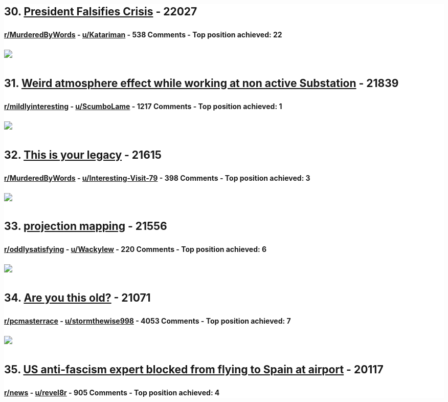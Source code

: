 ## 30. [President Falsifies Crisis](http://reddit.com/r/MurderedByWords/comments/1o28rtc/president_falsifies_crisis/) - 22027
#### [r/MurderedByWords](http://reddit.com/r/MurderedByWords) - [u/Katariman](http://reddit.com/u/Katariman) - 538 Comments - Top position achieved: 22

<a href="https://i.redd.it/y4fbkf0ms3uf1.jpeg"><img src="https://b.thumbs.redditmedia.com/XEwtsR-yYdlHWRYlzz61ddQ043iLIj8vSreBVqnIGMU.jpg"></img></a>

## 31. [Weird atmosphere effect while working at non active Substation](http://reddit.com/r/mildlyinteresting/comments/1o1yt07/weird_atmosphere_effect_while_working_at_non/) - 21839
#### [r/mildlyinteresting](http://reddit.com/r/mildlyinteresting) - [u/ScumboLame](http://reddit.com/u/ScumboLame) - 1217 Comments - Top position achieved: 1

<a href="https://i.redd.it/k7xg3tit61uf1.jpeg"><img src="https://b.thumbs.redditmedia.com/ny6o1lt-1ZpXoH9tRmGwA8ffZU_reAV2-eWsytcxKOQ.jpg"></img></a>

## 32. [This is your legacy](http://reddit.com/r/MurderedByWords/comments/1o1xln1/this_is_your_legacy/) - 21615
#### [r/MurderedByWords](http://reddit.com/r/MurderedByWords) - [u/Interesting-Visit-79](http://reddit.com/u/Interesting-Visit-79) - 398 Comments - Top position achieved: 3

<a href="https://i.redd.it/fdlzqh4dt0uf1.jpeg"><img src="https://b.thumbs.redditmedia.com/6drq897IQ7CsRE4vwdFScG4G2jqJjE3BsTLGHAWDxwc.jpg"></img></a>

## 33. [projection mapping](http://reddit.com/r/oddlysatisfying/comments/1o22rww/projection_mapping/) - 21556
#### [r/oddlysatisfying](http://reddit.com/r/oddlysatisfying) - [u/Wackylew](http://reddit.com/u/Wackylew) - 220 Comments - Top position achieved: 6

<a href="https://v.redd.it/u0t75698h2uf1"><img src="https://external-preview.redd.it/OGE2bjRyYThoMnVmMc8514Iphtxk3e0im0kmy1N0HJGod-hEifEai73b3nrs.png?width=140&amp;height=140&amp;format=jpg&amp;auto=webp&amp;s=3f021c7591bf76a1845e4d0266844a10abf04988"></img></a>

## 34. [Are you this old?](http://reddit.com/r/pcmasterrace/comments/1o23jcx/are_you_this_old/) - 21071
#### [r/pcmasterrace](http://reddit.com/r/pcmasterrace) - [u/stormthewise998](http://reddit.com/u/stormthewise998) - 4053 Comments - Top position achieved: 7

<a href="https://i.redd.it/px1cb13po2uf1.png"><img src="https://b.thumbs.redditmedia.com/klzV1WmpSGFq3-mkGUTXcZRVy4mn4tCxFWCVez_Plnw.jpg"></img></a>

## 35. [US anti-fascism expert blocked from flying to Spain at airport](http://reddit.com/r/news/comments/1o2bl9r/us_antifascism_expert_blocked_from_flying_to/) - 20117
#### [r/news](http://reddit.com/r/news) - [u/revel8r](http://reddit.com/u/revel8r) - 905 Comments - Top position achieved: 4
